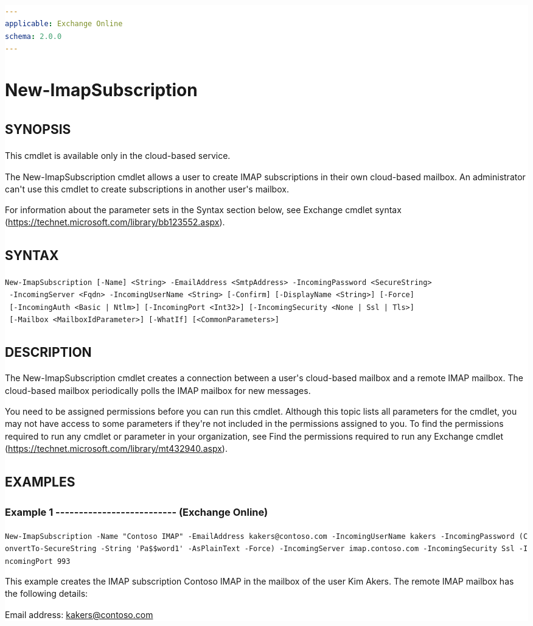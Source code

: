 ```yaml
---
applicable: Exchange Online
schema: 2.0.0
---
```


# New-ImapSubscription

## SYNOPSIS
This cmdlet is available only in the cloud-based service.

The New-ImapSubscription cmdlet allows a user to create IMAP subscriptions in their own cloud-based mailbox. An administrator can't use this cmdlet to create subscriptions in another user's mailbox.

For information about the parameter sets in the Syntax section below, see Exchange cmdlet syntax (https://technet.microsoft.com/library/bb123552.aspx).

## SYNTAX

```
New-ImapSubscription [-Name] <String> -EmailAddress <SmtpAddress> -IncomingPassword <SecureString>
 -IncomingServer <Fqdn> -IncomingUserName <String> [-Confirm] [-DisplayName <String>] [-Force]
 [-IncomingAuth <Basic | Ntlm>] [-IncomingPort <Int32>] [-IncomingSecurity <None | Ssl | Tls>]
 [-Mailbox <MailboxIdParameter>] [-WhatIf] [<CommonParameters>]
```

## DESCRIPTION
The New-ImapSubscription cmdlet creates a connection between a user's cloud-based mailbox and a remote IMAP mailbox. The cloud-based mailbox periodically polls the IMAP mailbox for new messages.

You need to be assigned permissions before you can run this cmdlet. Although this topic lists all parameters for the cmdlet, you may not have access to some parameters if they're not included in the permissions assigned to you. To find the permissions required to run any cmdlet or parameter in your organization, see Find the permissions required to run any Exchange cmdlet (https://technet.microsoft.com/library/mt432940.aspx).

## EXAMPLES

### Example 1 -------------------------- (Exchange Online)
```
New-ImapSubscription -Name "Contoso IMAP" -EmailAddress kakers@contoso.com -IncomingUserName kakers -IncomingPassword (ConvertTo-SecureString -String 'Pa$$word1' -AsPlainText -Force) -IncomingServer imap.contoso.com -IncomingSecurity Ssl -IncomingPort 993
```

This example creates the IMAP subscription Contoso IMAP in the mailbox of the user Kim Akers. The remote IMAP mailbox has the following details:


Email address: kakers@contoso.com
